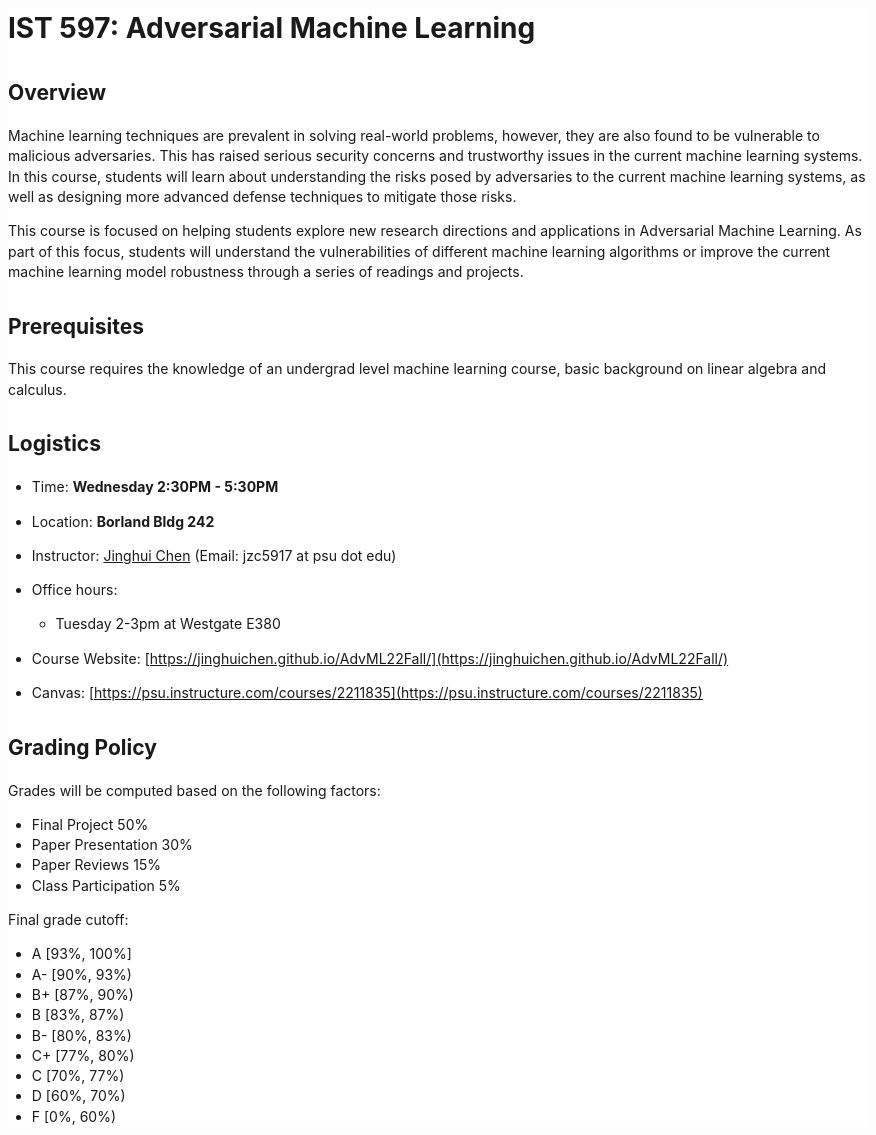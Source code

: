 # IST 597: Adversarial Machine Learning 


## Overview

Machine learning techniques are prevalent in solving real-world problems, however, they are also found to be vulnerable to malicious adversaries. This has raised serious security concerns and trustworthy issues in the current machine learning systems. In this course, students will learn about understanding the risks posed by adversaries to the current machine learning systems, as well as designing more advanced defense techniques to mitigate those risks. 

This course is focused on helping students explore new research directions and applications in Adversarial Machine Learning. As part of this focus, students will understand the vulnerabilities of different machine learning algorithms or improve the current machine learning model robustness through a series of readings and projects.
 

## Prerequisites
This course requires the knowledge of an undergrad level machine learning course, basic background on linear algebra and calculus.

## Logistics

- Time: **Wednesday 2:30PM - 5:30PM**
- Location: **Borland Bldg 242**  
- Instructor: [Jinghui Chen](https://jinghuichen.github.io/) (Email: jzc5917 at psu dot edu)   
     
- Office hours: 
    - Tuesday 2-3pm at Westgate E380
     
- Course Website: [https://jinghuichen.github.io/AdvML22Fall/](https://jinghuichen.github.io/AdvML22Fall/)
- Canvas: [https://psu.instructure.com/courses/2211835](https://psu.instructure.com/courses/2211835)

## Grading Policy
 
Grades will be computed based on the following factors:

- Final Project  50%
- Paper Presentation   30%
- Paper Reviews  15%
- Class Participation  5% 

Final grade cutoff:
- A [93%, 100%]
- A- [90%, 93%)
- B+ [87%, 90%)
- B [83%, 87%)
- B- [80%, 83%)
- C+ [77%, 80%)
- C [70%, 77%)
- D [60%, 70%)
- F [0%, 60%)

